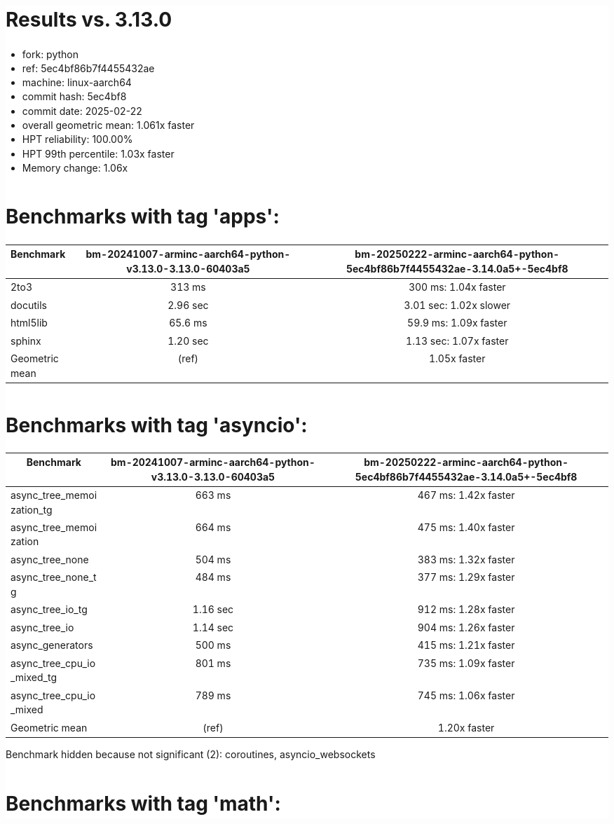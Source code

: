 # Results vs. 3.13.0

- fork: python
- ref: 5ec4bf86b7f4455432ae
- machine: linux-aarch64
- commit hash: 5ec4bf8
- commit date: 2025-02-22
- overall geometric mean: 1.061x faster
- HPT reliability: 100.00%
- HPT 99th percentile: 1.03x faster
- Memory change: 1.06x

Benchmarks with tag 'apps':
===========================

| Benchmark      | bm-20241007-arminc-aarch64-python-v3.13.0-3.13.0-60403a5 | bm-20250222-arminc-aarch64-python-5ec4bf86b7f4455432ae-3.14.0a5+-5ec4bf8 |
|----------------|:--------------------------------------------------------:|:------------------------------------------------------------------------:|
| 2to3           | 313 ms                                                   | 300 ms: 1.04x faster                                                     |
| docutils       | 2.96 sec                                                 | 3.01 sec: 1.02x slower                                                   |
| html5lib       | 65.6 ms                                                  | 59.9 ms: 1.09x faster                                                    |
| sphinx         | 1.20 sec                                                 | 1.13 sec: 1.07x faster                                                   |
| Geometric mean | (ref)                                                    | 1.05x faster                                                             |

Benchmarks with tag 'asyncio':
==============================

| Benchmark                  | bm-20241007-arminc-aarch64-python-v3.13.0-3.13.0-60403a5 | bm-20250222-arminc-aarch64-python-5ec4bf86b7f4455432ae-3.14.0a5+-5ec4bf8 |
|----------------------------|:--------------------------------------------------------:|:------------------------------------------------------------------------:|
| async_tree_memoization_tg  | 663 ms                                                   | 467 ms: 1.42x faster                                                     |
| async_tree_memoization     | 664 ms                                                   | 475 ms: 1.40x faster                                                     |
| async_tree_none            | 504 ms                                                   | 383 ms: 1.32x faster                                                     |
| async_tree_none_tg         | 484 ms                                                   | 377 ms: 1.29x faster                                                     |
| async_tree_io_tg           | 1.16 sec                                                 | 912 ms: 1.28x faster                                                     |
| async_tree_io              | 1.14 sec                                                 | 904 ms: 1.26x faster                                                     |
| async_generators           | 500 ms                                                   | 415 ms: 1.21x faster                                                     |
| async_tree_cpu_io_mixed_tg | 801 ms                                                   | 735 ms: 1.09x faster                                                     |
| async_tree_cpu_io_mixed    | 789 ms                                                   | 745 ms: 1.06x faster                                                     |
| Geometric mean             | (ref)                                                    | 1.20x faster                                                             |

Benchmark hidden because not significant (2): coroutines, asyncio_websockets

Benchmarks with tag 'math':
===========================
